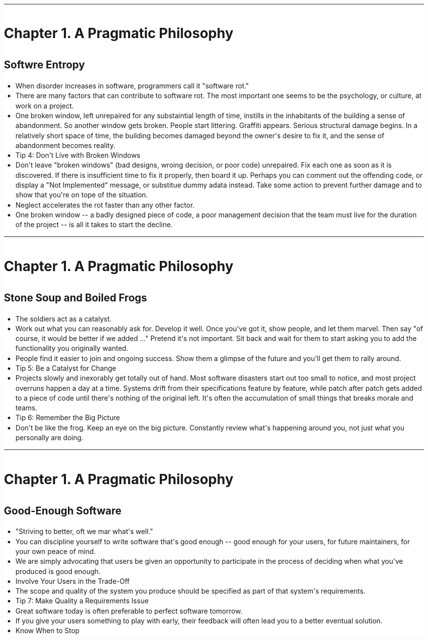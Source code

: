 
---

# Chapter 1. A Pragmatic Philosophy
## Softwre Entropy
- When disorder increases in software, programmers call it "software rot."
- There are many factors that can contribute to software rot. The most important one seems to be the psychology, or culture, at work on a project.
- One broken window, left unrepaired for any substaintial length of time, instills in the inhabitants of the building a sense of abandonment. So another window gets broken. People start littering. Graffiti appears. Serious structural damage begins. In a relatively short space of time, the building becomes damaged beyond the owner's desire to fix it, and the sense of abandonment becomes reality.
- Tip 4: Don't Live with Broken Windows
- Don't leave "broken windows" (bad designs, wroing decision, or poor code) unrepaired. Fix each one as soon as it is discovered. If there is insufficient time to fix it properly, then board it up. Perhaps you can comment out the offending code, or display a "Not Implemented" message, or substitue dummy adata instead. Take some action to prevent further damage and to show that you're on tope of the situation.
- Neglect accelerates the rot faster than any other factor.
- One broken window -- a badly designed piece of code, a poor management decision that the team must live for the duration of the project -- is all it takes to start the decline.

---

# Chapter 1. A Pragmatic Philosophy
## Stone Soup and Boiled Frogs
- The soldiers act as a catalyst.
- Work out what you can reasonably ask for. Develop it well. Once you've got it, show people, and let them marvel. Then say "of course, it would be better if we added ..." Pretend it's not important. Sit back and wait for them to start asking you to add the functionality you originally wanted.
- People find it easier to join and ongoing success. Show them a glimpse of the future and you'll get them to rally around.
- Tip 5: Be a Catalyst for Change
- Projects slowly and inexorably get totally out of hand. Most software disasters start out too small to notice, and most project overruns happen a day at a time. Systems drift from their specifications feature by feature, while patch after patch gets added to a piece of code until there's nothing of the original left. It's often the accumulation of small things that breaks morale and teams.
- Tip 6: Remember the Big Picture
- Don't be like the frog. Keep an eye on the big picture. Constantly review what's happening around you, not just what you personally are doing.

---

# Chapter 1. A Pragmatic Philosophy
## Good-Enough Software
- "Striving to better, oft we mar what's well."
- You can discipline yourself to write software that's good enough -- good enough for your users, for future maintainers, for your own peace of mind.
- We are simply advocating that users be given an opportunity to participate in the process of deciding when what you've produced is good enough.
- Involve Your Users in the Trade-Off
- The scope and quality of the system you produce should be specified as part of that system's requirements.
- Tip 7: Make Quality a Requirements Issue
- Great software today is often preferable to perfect software tomorrow.
- If you give your users something to play with early, their feedback will often lead you to a better eventual solution.
- Know When to Stop